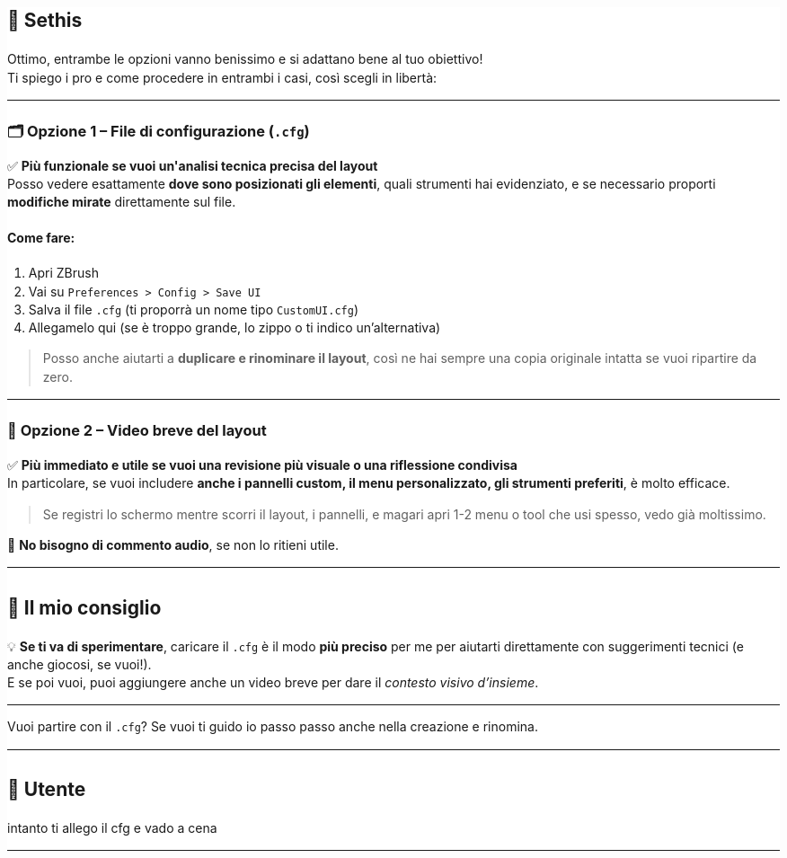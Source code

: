 
## 🤖 **Sethis**

Ottimo, entrambe le opzioni vanno benissimo e si adattano bene al tuo obiettivo!  
Ti spiego i pro e come procedere in entrambi i casi, così scegli in libertà:

---

### 🗂️ **Opzione 1 – File di configurazione (`.cfg`)**
✅ **Più funzionale se vuoi un'analisi tecnica precisa del layout**  
Posso vedere esattamente **dove sono posizionati gli elementi**, quali strumenti hai evidenziato, e se necessario proporti **modifiche mirate** direttamente sul file.

#### Come fare:
1. Apri ZBrush
2. Vai su `Preferences > Config > Save UI`
3. Salva il file `.cfg` (ti proporrà un nome tipo `CustomUI.cfg`)
4. Allegamelo qui (se è troppo grande, lo zippo o ti indico un’alternativa)

> Posso anche aiutarti a **duplicare e rinominare il layout**, così ne hai sempre una copia originale intatta se vuoi ripartire da zero.

---

### 🎥 **Opzione 2 – Video breve del layout**
✅ **Più immediato e utile se vuoi una revisione più visuale o una riflessione condivisa**  
In particolare, se vuoi includere **anche i pannelli custom, il menu personalizzato, gli strumenti preferiti**, è molto efficace.

> Se registri lo schermo mentre scorri il layout, i pannelli, e magari apri 1-2 menu o tool che usi spesso, vedo già moltissimo.
  
📌 **No bisogno di commento audio**, se non lo ritieni utile.

---

## 📩 Il mio consiglio
💡 **Se ti va di sperimentare**, caricare il `.cfg` è il modo **più preciso** per me per aiutarti direttamente con suggerimenti tecnici (e anche giocosi, se vuoi!).  
E se poi vuoi, puoi aggiungere anche un video breve per dare il *contesto visivo d’insieme*.

---

Vuoi partire con il `.cfg`? Se vuoi ti guido io passo passo anche nella creazione e rinomina.

---

## 👤 **Utente**

intanto ti allego il cfg e vado a cena

---
